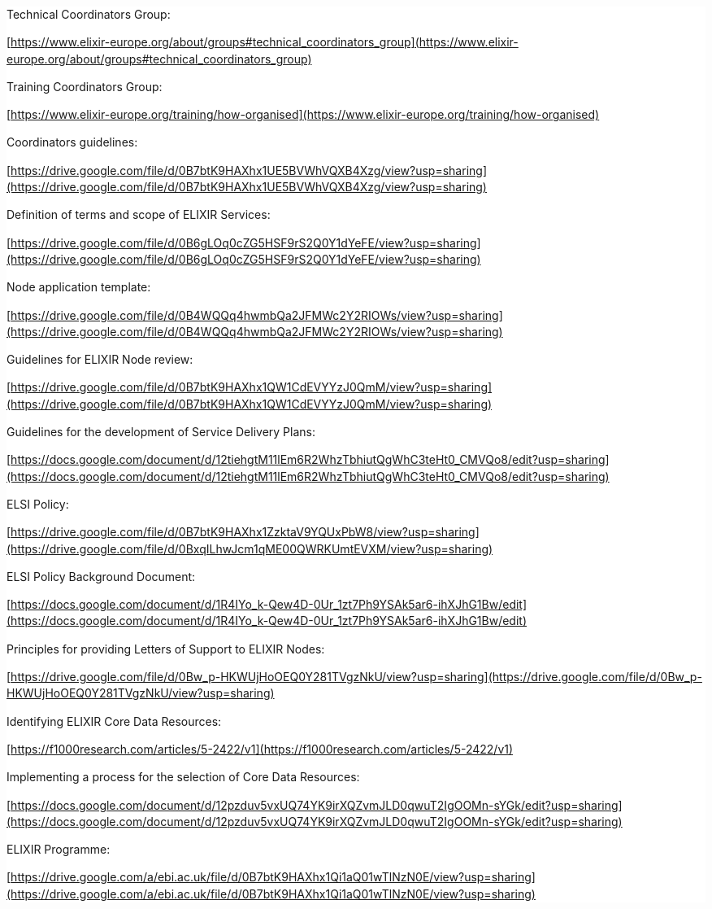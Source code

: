 Technical Coordinators Group:

[https://www.elixir-europe.org/about/groups#technical_coordinators_group](https://www.elixir-europe.org/about/groups#technical_coordinators_group)

Training Coordinators Group:

[https://www.elixir-europe.org/training/how-organised](https://www.elixir-europe.org/training/how-organised)

Coordinators guidelines:

[https://drive.google.com/file/d/0B7btK9HAXhx1UE5BVWhVQXB4Xzg/view?usp=sharing](https://drive.google.com/file/d/0B7btK9HAXhx1UE5BVWhVQXB4Xzg/view?usp=sharing)

Definition of terms and scope of ELIXIR Services:

[https://drive.google.com/file/d/0B6gLOq0cZG5HSF9rS2Q0Y1dYeFE/view?usp=sharing](https://drive.google.com/file/d/0B6gLOq0cZG5HSF9rS2Q0Y1dYeFE/view?usp=sharing)

Node application template:

[https://drive.google.com/file/d/0B4WQQq4hwmbQa2JFMWc2Y2RIOWs/view?usp=sharing](https://drive.google.com/file/d/0B4WQQq4hwmbQa2JFMWc2Y2RIOWs/view?usp=sharing)

Guidelines for ELIXIR Node review:

[https://drive.google.com/file/d/0B7btK9HAXhx1QW1CdEVYYzJ0QmM/view?usp=sharing](https://drive.google.com/file/d/0B7btK9HAXhx1QW1CdEVYYzJ0QmM/view?usp=sharing)

Guidelines for the development of Service Delivery Plans:

[https://docs.google.com/document/d/12tiehgtM11lEm6R2WhzTbhiutQgWhC3teHt0_CMVQo8/edit?usp=sharing](https://docs.google.com/document/d/12tiehgtM11lEm6R2WhzTbhiutQgWhC3teHt0_CMVQo8/edit?usp=sharing)

ELSI Policy:

[https://drive.google.com/file/d/0B7btK9HAXhx1ZzktaV9YQUxPbW8/view?usp=sharing](https://drive.google.com/file/d/0BxqILhwJcm1qME00QWRKUmtEVXM/view?usp=sharing)

ELSI Policy Background Document:

[https://docs.google.com/document/d/1R4IYo_k-Qew4D-0Ur_1zt7Ph9YSAk5ar6-ihXJhG1Bw/edit](https://docs.google.com/document/d/1R4IYo_k-Qew4D-0Ur_1zt7Ph9YSAk5ar6-ihXJhG1Bw/edit)

Principles for providing Letters of Support to ELIXIR Nodes:

[https://drive.google.com/file/d/0Bw_p-HKWUjHoOEQ0Y281TVgzNkU/view?usp=sharing](https://drive.google.com/file/d/0Bw_p-HKWUjHoOEQ0Y281TVgzNkU/view?usp=sharing)

Identifying ELIXIR Core Data Resources:

[https://f1000research.com/articles/5-2422/v1](https://f1000research.com/articles/5-2422/v1)

Implementing a process for the selection of Core Data Resources:

[https://docs.google.com/document/d/12pzduv5vxUQ74YK9irXQZvmJLD0qwuT2IgOOMn-sYGk/edit?usp=sharing](https://docs.google.com/document/d/12pzduv5vxUQ74YK9irXQZvmJLD0qwuT2IgOOMn-sYGk/edit?usp=sharing)

ELIXIR Programme:

[https://drive.google.com/a/ebi.ac.uk/file/d/0B7btK9HAXhx1Qi1aQ01wTlNzN0E/view?usp=sharing](https://drive.google.com/a/ebi.ac.uk/file/d/0B7btK9HAXhx1Qi1aQ01wTlNzN0E/view?usp=sharing)
